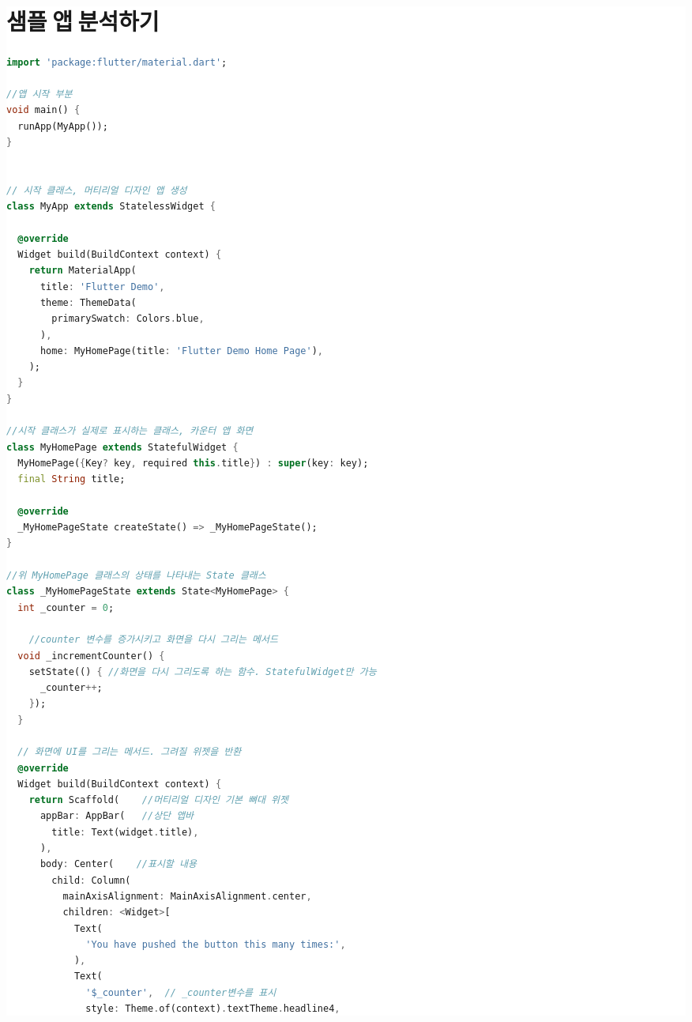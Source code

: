 # 샘플 앱 분석하기
```dart
import 'package:flutter/material.dart';

//앱 시작 부분
void main() {
  runApp(MyApp());
}


// 시작 클래스, 머티리얼 디자인 앱 생성
class MyApp extends StatelessWidget {

  @override
  Widget build(BuildContext context) {
    return MaterialApp(
      title: 'Flutter Demo',
      theme: ThemeData(
        primarySwatch: Colors.blue,
      ),
      home: MyHomePage(title: 'Flutter Demo Home Page'),
    );
  }
}

//시작 클래스가 실제로 표시하는 클래스, 카운터 앱 화면
class MyHomePage extends StatefulWidget {
  MyHomePage({Key? key, required this.title}) : super(key: key);
  final String title;

  @override
  _MyHomePageState createState() => _MyHomePageState();
}

//위 MyHomePage 클래스의 상태를 나타내는 State 클래스
class _MyHomePageState extends State<MyHomePage> {
  int _counter = 0;

    //counter 변수를 증가시키고 화면을 다시 그리는 메서드
  void _incrementCounter() {
    setState(() { //화면을 다시 그리도록 하는 함수. StatefulWidget만 가능
      _counter++;
    });
  }

  // 화면에 UI를 그리는 메서드. 그려질 위젯을 반환
  @override
  Widget build(BuildContext context) {
    return Scaffold(    //머티리얼 디자인 기본 뼈대 위젯
      appBar: AppBar(   //상단 앱바
        title: Text(widget.title),
      ),
      body: Center(    //표시할 내용
        child: Column(
          mainAxisAlignment: MainAxisAlignment.center,
          children: <Widget>[
            Text(
              'You have pushed the button this many times:',
            ),
            Text(
              '$_counter',  // _counter변수를 표시
              style: Theme.of(context).textTheme.headline4,
```